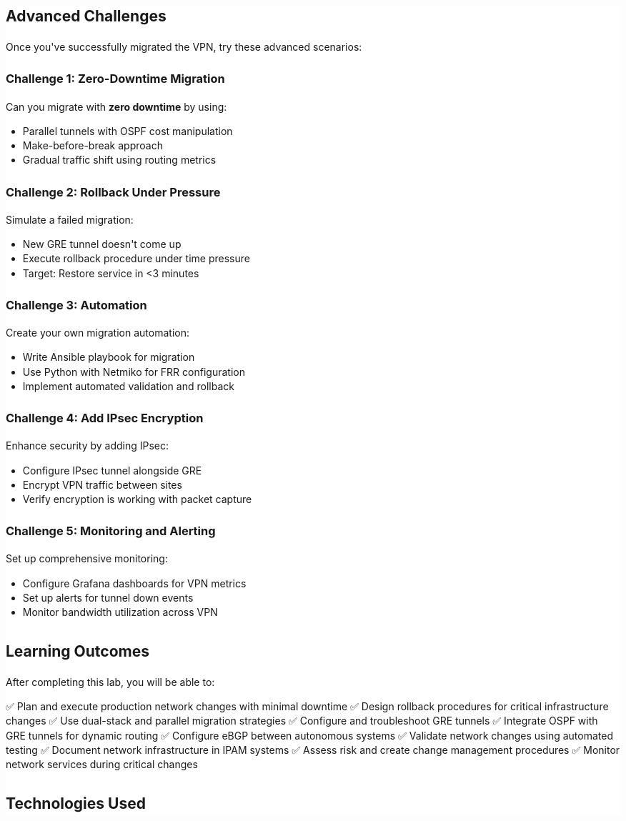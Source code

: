 ## Advanced Challenges

Once you've successfully migrated the VPN, try these advanced scenarios:

### Challenge 1: Zero-Downtime Migration
Can you migrate with **zero downtime** by using:
- Parallel tunnels with OSPF cost manipulation
- Make-before-break approach
- Gradual traffic shift using routing metrics

### Challenge 2: Rollback Under Pressure
Simulate a failed migration:
- New GRE tunnel doesn't come up
- Execute rollback procedure under time pressure
- Target: Restore service in <3 minutes

### Challenge 3: Automation
Create your own migration automation:
- Write Ansible playbook for migration
- Use Python with Netmiko for FRR configuration
- Implement automated validation and rollback

### Challenge 4: Add IPsec Encryption
Enhance security by adding IPsec:
- Configure IPsec tunnel alongside GRE
- Encrypt VPN traffic between sites
- Verify encryption is working with packet capture

### Challenge 5: Monitoring and Alerting
Set up comprehensive monitoring:
- Configure Grafana dashboards for VPN metrics
- Set up alerts for tunnel down events
- Monitor bandwidth utilization across VPN

## Learning Outcomes

After completing this lab, you will be able to:

✅ Plan and execute production network changes with minimal downtime
✅ Design rollback procedures for critical infrastructure changes
✅ Use dual-stack and parallel migration strategies
✅ Configure and troubleshoot GRE tunnels
✅ Integrate OSPF with GRE tunnels for dynamic routing
✅ Configure eBGP between autonomous systems
✅ Validate network changes using automated testing
✅ Document network infrastructure in IPAM systems
✅ Assess risk and create change management procedures
✅ Monitor network services during critical changes

## Technologies Used
